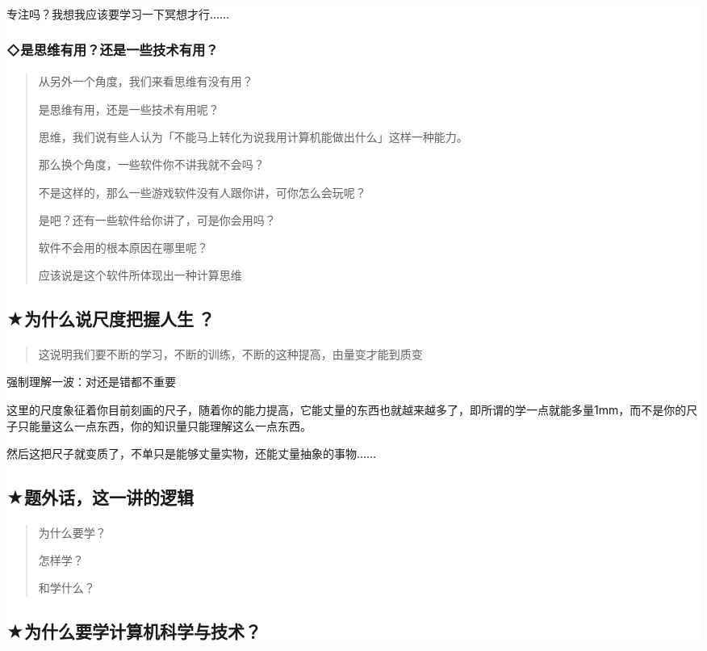 专注吗？我想我应该要学习一下冥想才行……

### ◇是思维有用？还是一些技术有用？

> 从另外一个角度，我们来看思维有没有用？
>
> 是思维有用，还是一些技术有用呢？
>
> 思维，我们说有些人认为「不能马上转化为说我用计算机能做出什么」这样一种能力。
>
> 那么换个角度，一些软件你不讲我就不会吗？
>
> 不是这样的，那么一些游戏软件没有人跟你讲，可你怎么会玩呢？
>
> 是吧？还有一些软件给你讲了，可是你会用吗？
>
> 软件不会用的根本原因在哪里呢？
>
> 应该说是这个软件所体现出一种计算思维



## ★为什么说尺度把握人生 ？

> 这说明我们要不断的学习，不断的训练，不断的这种提高，由量变才能到质变 

强制理解一波：对还是错都不重要

这里的尺度象征着你目前刻画的尺子，随着你的能力提高，它能丈量的东西也就越来越多了，即所谓的学一点就能多量1mm，而不是你的尺子只能量这么一点东西，你的知识量只能理解这么一点东西。

然后这把尺子就变质了，不单只是能够丈量实物，还能丈量抽象的事物……



## ★题外话，这一讲的逻辑

> 为什么要学？
>
> 怎样学？
>
> 和学什么？



## ★为什么要学计算机科学与技术？

